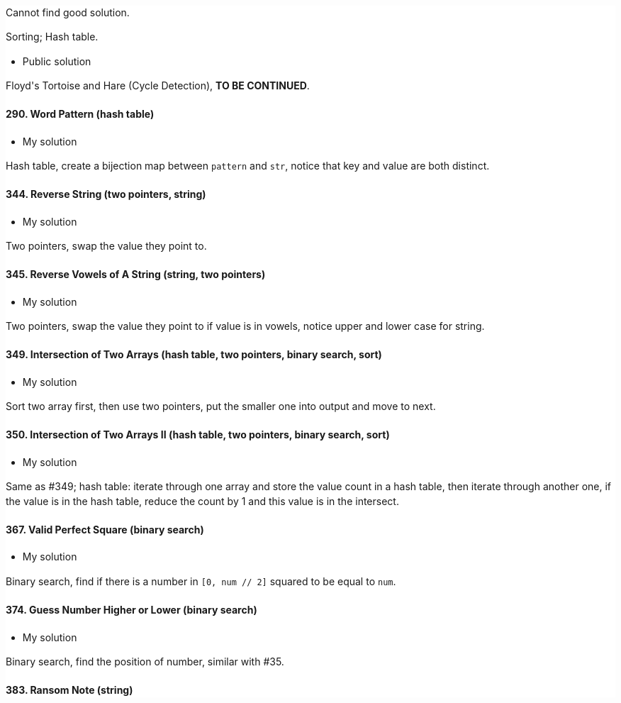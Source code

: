 Cannot find good solution.

Sorting; Hash table.

- Public solution

Floyd's Tortoise and Hare (Cycle Detection), **TO BE CONTINUED**.


#### 290. Word Pattern (hash table)

- My solution

Hash table, create a bijection map between `pattern` and `str`, notice that key and value are both distinct.

#### 344. Reverse String (two pointers, string)

- My solution

Two pointers, swap the value they point to.

#### 345. Reverse Vowels of A String (string, two pointers)

- My solution

Two pointers, swap the value they point to if value is in vowels, notice upper and lower case for string.

#### 349. Intersection of Two Arrays (hash table, two pointers, binary search, sort)

- My solution

Sort two array first, then use two pointers, put the smaller one into output and move to next.

#### 350. Intersection of Two Arrays II (hash table, two pointers, binary search, sort)

- My solution

Same as #349; hash table: iterate through one array and store the value count in a hash table, then iterate through another one, if the value is in the hash table, reduce the count by 1 and this value is in the intersect.

#### 367. Valid Perfect Square (binary search)

- My solution

Binary search, find if there is a number in `[0, num // 2]` squared to be equal to `num`.

#### 374. Guess Number Higher or Lower (binary search)

- My solution

Binary search, find the position of number, similar with #35.


#### 383. Ransom Note (string)
